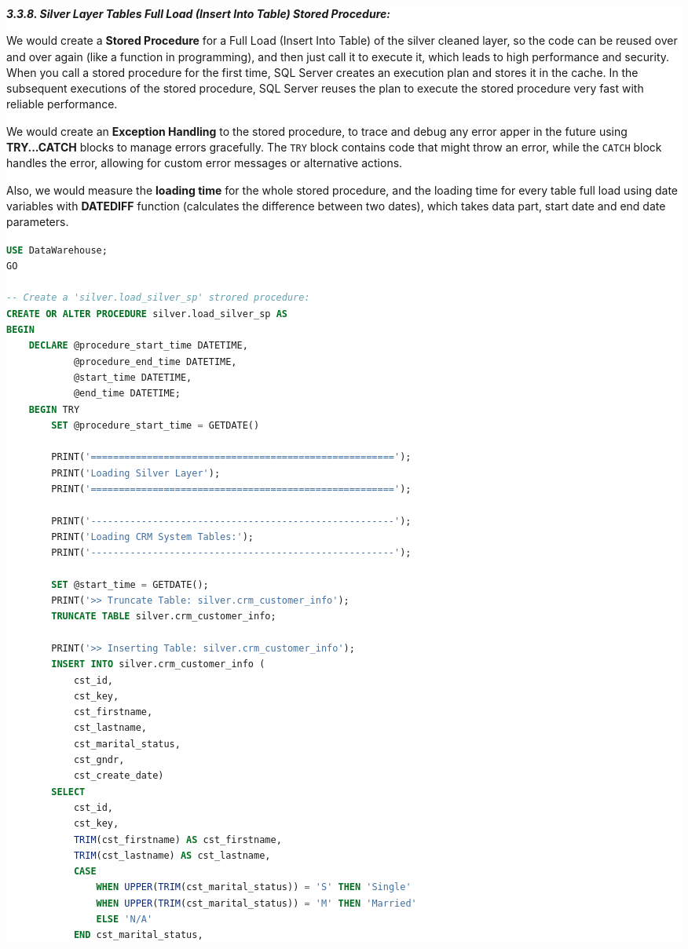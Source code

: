 ```sql
```

***3.3.8. Silver Layer Tables Full Load (Insert Into Table) Stored Procedure:***

We would create a **Stored Procedure** for a Full Load (Insert Into Table) of the silver cleaned layer, so the code can be reused over and over again (like a function in programming), and then just call it to execute it, which leads to high performance and security. When you call a stored procedure for the first time, SQL Server creates an execution plan and stores it in the cache. In the subsequent executions of the stored procedure, SQL Server reuses the plan to execute the stored procedure very fast with reliable performance.

We would create an **Exception Handling** to the stored procedure, to trace and debug any error apper in the future using **TRY...CATCH** blocks to manage errors gracefully. The `TRY` block contains code that might throw an error, while the `CATCH` block handles the error, allowing for custom error messages or alternative actions.

Also, we would measure the **loading time** for the whole stored procedure, and the loading time for every table full load using date variables with **DATEDIFF** function (calculates the difference between two dates), which takes data part, start date and end date parameters.

```sql
USE DataWarehouse;
GO

-- Create a 'silver.load_silver_sp' strored procedure:
CREATE OR ALTER PROCEDURE silver.load_silver_sp AS 
BEGIN
	DECLARE @procedure_start_time DATETIME,
			@procedure_end_time DATETIME,
			@start_time DATETIME,
			@end_time DATETIME;
	BEGIN TRY
		SET @procedure_start_time = GETDATE()

		PRINT('======================================================');
		PRINT('Loading Silver Layer');
		PRINT('======================================================');

		PRINT('------------------------------------------------------');
		PRINT('Loading CRM System Tables:');
		PRINT('------------------------------------------------------');

		SET @start_time = GETDATE();
		PRINT('>> Truncate Table: silver.crm_customer_info');
		TRUNCATE TABLE silver.crm_customer_info;

		PRINT('>> Inserting Table: silver.crm_customer_info');
		INSERT INTO silver.crm_customer_info (
			cst_id,
			cst_key,
			cst_firstname,
			cst_lastname,
			cst_marital_status,
			cst_gndr,
			cst_create_date)
		SELECT
			cst_id,
			cst_key,
			TRIM(cst_firstname) AS cst_firstname, 
			TRIM(cst_lastname) AS cst_lastname, 
			CASE
				WHEN UPPER(TRIM(cst_marital_status)) = 'S' THEN 'Single' 
				WHEN UPPER(TRIM(cst_marital_status)) = 'M' THEN 'Married' 
				ELSE 'N/A'
			END cst_marital_status, 
```